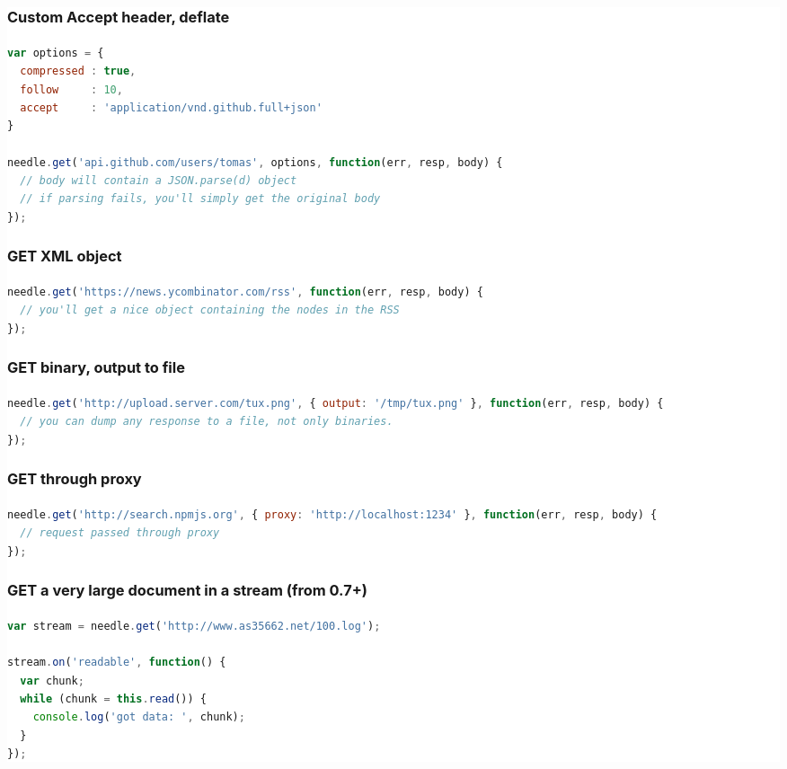 ### Custom Accept header, deflate

```js
var options = {
  compressed : true,
  follow     : 10,
  accept     : 'application/vnd.github.full+json'
}

needle.get('api.github.com/users/tomas', options, function(err, resp, body) {
  // body will contain a JSON.parse(d) object
  // if parsing fails, you'll simply get the original body
});
```

### GET XML object

```js
needle.get('https://news.ycombinator.com/rss', function(err, resp, body) {
  // you'll get a nice object containing the nodes in the RSS
});
```

### GET binary, output to file

```js
needle.get('http://upload.server.com/tux.png', { output: '/tmp/tux.png' }, function(err, resp, body) {
  // you can dump any response to a file, not only binaries.
});
```

### GET through proxy

```js
needle.get('http://search.npmjs.org', { proxy: 'http://localhost:1234' }, function(err, resp, body) {
  // request passed through proxy
});
```

### GET a very large document in a stream (from 0.7+)

```js
var stream = needle.get('http://www.as35662.net/100.log');

stream.on('readable', function() {
  var chunk;
  while (chunk = this.read()) {
    console.log('got data: ', chunk);
  }
});
```
